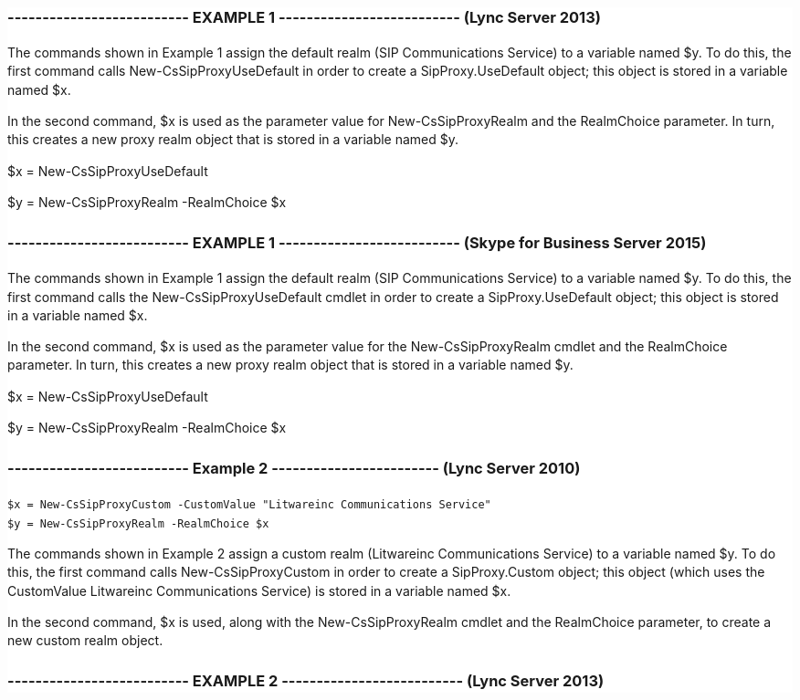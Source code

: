 ### -------------------------- EXAMPLE 1 -------------------------- (Lync Server 2013)
```

```

The commands shown in Example 1 assign the default realm (SIP Communications Service) to a variable named $y.
To do this, the first command calls New-CsSipProxyUseDefault in order to create a SipProxy.UseDefault object; this object is stored in a variable named $x.

In the second command, $x is used as the parameter value for New-CsSipProxyRealm and the RealmChoice parameter.
In turn, this creates a new proxy realm object that is stored in a variable named $y.

$x = New-CsSipProxyUseDefault

$y = New-CsSipProxyRealm -RealmChoice $x

### -------------------------- EXAMPLE 1 -------------------------- (Skype for Business Server 2015)
```

```

The commands shown in Example 1 assign the default realm (SIP Communications Service) to a variable named $y.
To do this, the first command calls the New-CsSipProxyUseDefault cmdlet in order to create a SipProxy.UseDefault object; this object is stored in a variable named $x.

In the second command, $x is used as the parameter value for the New-CsSipProxyRealm cmdlet and the RealmChoice parameter.
In turn, this creates a new proxy realm object that is stored in a variable named $y.

$x = New-CsSipProxyUseDefault

$y = New-CsSipProxyRealm -RealmChoice $x

### -------------------------- Example 2 ------------------------ (Lync Server 2010)
```
$x = New-CsSipProxyCustom -CustomValue "Litwareinc Communications Service"
$y = New-CsSipProxyRealm -RealmChoice $x
```

The commands shown in Example 2 assign a custom realm (Litwareinc Communications Service) to a variable named $y.
To do this, the first command calls New-CsSipProxyCustom in order to create a SipProxy.Custom object; this object (which uses the CustomValue Litwareinc Communications Service) is stored in a variable named $x.

In the second command, $x is used, along with the New-CsSipProxyRealm cmdlet and the RealmChoice parameter, to create a new custom realm object.

### -------------------------- EXAMPLE 2 -------------------------- (Lync Server 2013)
```

```
